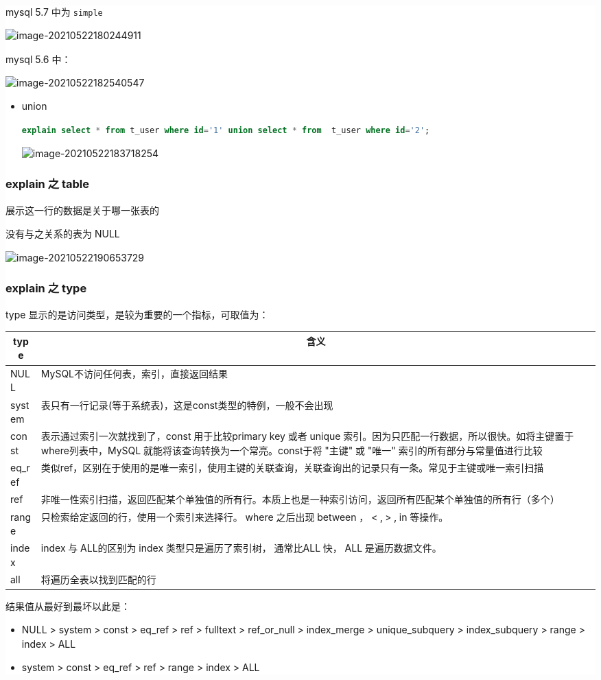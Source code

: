   mysql 5.7 中为 `simple`

  ![image-20210522180244911](https://testingcf.jsdelivr.net/gh/oddfar/static/img/MySQL高级.assets/image-20210522180244911.png)

  

  mysql 5.6 中：

  ![image-20210522182540547](https://testingcf.jsdelivr.net/gh/oddfar/static/img/MySQL高级.assets/image-20210522182540547.png)

  

- union

  ```sql
  explain select * from t_user where id='1' union select * from  t_user where id='2';
  ```

  ![image-20210522183718254](https://testingcf.jsdelivr.net/gh/oddfar/static/img/MySQL高级.assets/image-20210522183718254.png)



### explain 之 table

展示这一行的数据是关于哪一张表的 

没有与之关系的表为 NULL

![image-20210522190653729](https://testingcf.jsdelivr.net/gh/oddfar/static/img/MySQL高级.assets/image-20210522190653729.png)



### explain 之 type

type 显示的是访问类型，是较为重要的一个指标，可取值为： 

| type   | 含义                                                         |
| ------ | ------------------------------------------------------------ |
| NULL   | MySQL不访问任何表，索引，直接返回结果                        |
| system | 表只有一行记录(等于系统表)，这是const类型的特例，一般不会出现 |
| const  | 表示通过索引一次就找到了，const 用于比较primary key 或者 unique 索引。因为只匹配一行数据，所以很快。如将主键置于where列表中，MySQL 就能将该查询转换为一个常亮。const于将 "主键" 或 "唯一" 索引的所有部分与常量值进行比较 |
| eq_ref | 类似ref，区别在于使用的是唯一索引，使用主键的关联查询，关联查询出的记录只有一条。常见于主键或唯一索引扫描 |
| ref    | 非唯一性索引扫描，返回匹配某个单独值的所有行。本质上也是一种索引访问，返回所有匹配某个单独值的所有行（多个） |
| range  | 只检索给定返回的行，使用一个索引来选择行。 where 之后出现 between ， < , > , in 等操作。 |
| index  | index 与 ALL的区别为 index 类型只是遍历了索引树， 通常比ALL 快， ALL 是遍历数据文件。 |
| all    | 将遍历全表以找到匹配的行                                     |

结果值从最好到最坏以此是：

- NULL > system > const > eq_ref > ref > fulltext > ref_or_null > index_merge > unique_subquery > index_subquery > range > index > ALL

- system > const > eq_ref > ref > range > index > ALL
